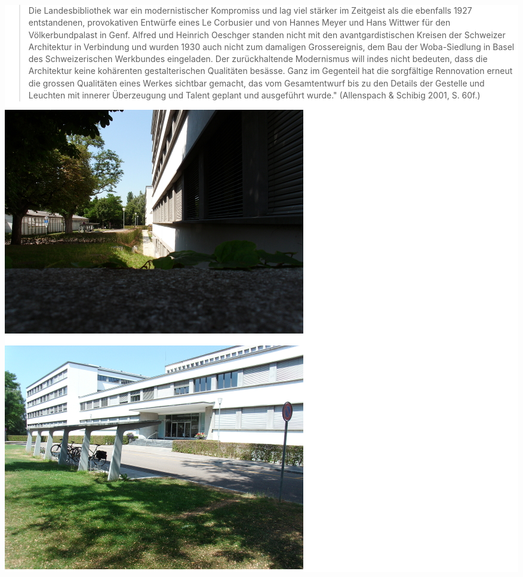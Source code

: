 > Die Landesbibliothek war ein modernistischer Kompromiss und lag viel
stärker im Zeitgeist als die ebenfalls 1927 entstandenen, provokativen
Entwürfe eines Le Corbusier und von Hannes Meyer und Hans Wittwer für
den Völkerbundpalast in Genf. Alfred und Heinrich Oeschger standen nicht
mit den avantgardistischen Kreisen der Schweizer Architektur in
Verbindung und wurden 1930 auch nicht zum damaligen Grossereignis, dem
Bau der Woba-Siedlung in Basel des Schweizerischen Werkbundes
eingeladen. Der zurückhaltende Modernismus will indes nicht bedeuten,
dass die Architektur keine kohärenten gestalterischen Qualitäten
besässe. Ganz im Gegenteil hat die sorgfältige Rennovation erneut die
grossen Qualitäten eines Werkes sichtbar gemacht, das vom Gesamtentwurf
bis zu den Details der Gestelle und Leuchten mit innerer Überzeugung und
Talent geplant und ausgeführt wurde." (Allenspach & Schibig 2001, S.
60f.)


![](./img/004.jpg)

![](./img/005.jpg)
